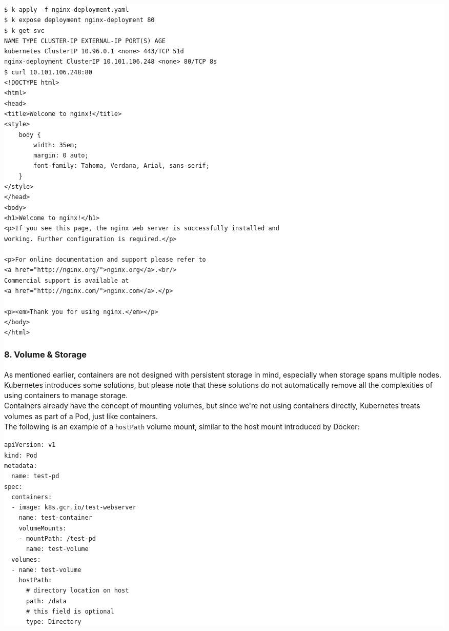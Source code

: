 ````
$ k apply -f nginx-deployment.yaml
$ k expose deployment nginx-deployment 80
$ k get svc
NAME TYPE CLUSTER-IP EXTERNAL-IP PORT(S) AGE
kubernetes ClusterIP 10.96.0.1 <none> 443/TCP 51d
nginx-deployment ClusterIP 10.101.106.248 <none> 80/TCP 8s
$ curl 10.101.106.248:80
<!DOCTYPE html>
<html>
<head>
<title>Welcome to nginx!</title>
<style>
    body {
        width: 35em;
        margin: 0 auto;
        font-family: Tahoma, Verdana, Arial, sans-serif;
    }
</style>
</head>
<body>
<h1>Welcome to nginx!</h1>
<p>If you see this page, the nginx web server is successfully installed and
working. Further configuration is required.</p>

<p>For online documentation and support please refer to
<a href="http://nginx.org/">nginx.org</a>.<br/>
Commercial support is available at
<a href="http://nginx.com/">nginx.com</a>.</p>

<p><em>Thank you for using nginx.</em></p>
</body>
</html>
````

### 8. Volume & Storage <a href="#8_volume__storage_482" id="8_volume__storage_482"></a>

As mentioned earlier, containers are not designed with persistent storage in mind, especially when storage spans multiple nodes. Kubernetes introduces some solutions, but please note that these solutions do not automatically remove all the complexities of using containers to manage storage. \
Containers already have the concept of mounting volumes, but since we're not using containers directly, Kubernetes treats volumes as part of a Pod, just like containers. \
The following is an example of a `hostPath` volume mount, similar to the host mount introduced by Docker:

````
apiVersion: v1
kind: Pod
metadata:
  name: test-pd
spec:
  containers:
  - image: k8s.gcr.io/test-webserver
    name: test-container
    volumeMounts:
    - mountPath: /test-pd
      name: test-volume
  volumes:
  - name: test-volume
    hostPath:
      # directory location on host
      path: /data
      # this field is optional
      type: Directory
````